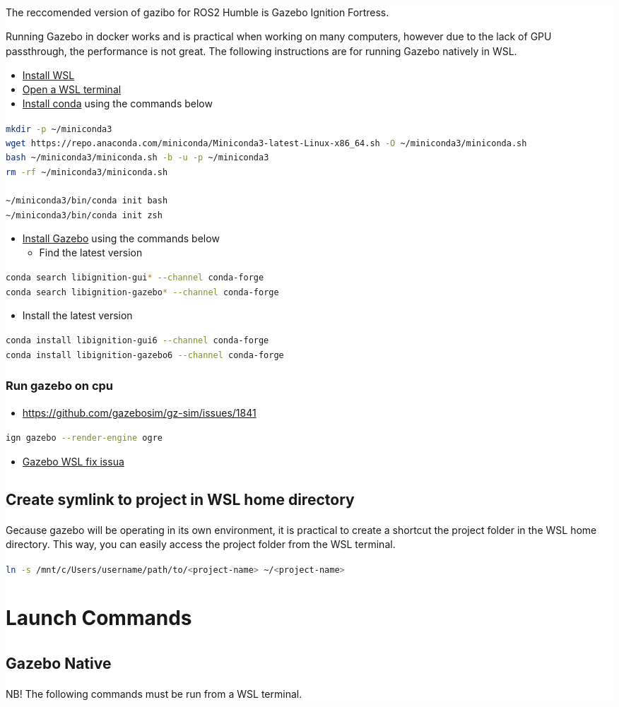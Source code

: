 The reccomended version of gazibo for ROS2 Humble is Gazebo Ignition Fortress.

Running Gazebo in docker works and is practical when working on many computers, however due to the lack of GPU passthrough, the performance is not great. The following instructions are for running Gazebo natively in WSL.

- [Install WSL](#install-wsl)
- [Open a WSL terminal](#launch-wsl-terminal-from-vscode)
- [Install conda](https://docs.conda.io/projects/miniconda/en/latest/) using the commands below
```bash
mkdir -p ~/miniconda3
wget https://repo.anaconda.com/miniconda/Miniconda3-latest-Linux-x86_64.sh -O ~/miniconda3/miniconda.sh
bash ~/miniconda3/miniconda.sh -b -u -p ~/miniconda3
rm -rf ~/miniconda3/miniconda.sh

~/miniconda3/bin/conda init bash
~/miniconda3/bin/conda init zsh
```
- [Install Gazebo](https://gazebosim.org/docs/fortress/install_windows) using the commands below
  - Find the latest version
```bash
conda search libignition-gui* --channel conda-forge
conda search libignition-gazebo* --channel conda-forge
```
  - Install the latest version
```bash
conda install libignition-gui6 --channel conda-forge
conda install libignition-gazebo6 --channel conda-forge
```

### Run gazebo on cpu
- https://github.com/gazebosim/gz-sim/issues/1841
```bash
ign gazebo --render-engine ogre
```
- [Gazebo WSL fix issua](https://github.com/gazebosim/gz-sim/issues/920#issuecomment-1767629170)

## Create symlink to project in WSL home directory

Gecause gazebo will be operating in its own environment, it is practical to create a shortcut the project folder in the WSL home directory. This way, you can easily access the project folder from the WSL terminal.

```bash
ln -s /mnt/c/Users/username/path/to/<project-name> ~/<project-name>
```

# Launch Commands

## Gazebo Native

NB! The following commands must be run from a WSL terminal.
